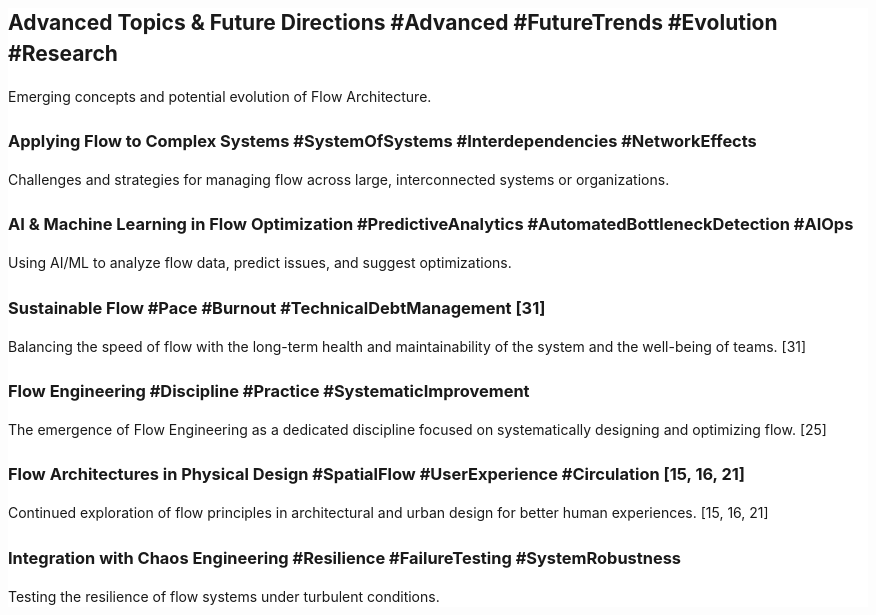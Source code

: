 ## Advanced Topics & Future Directions #Advanced #FutureTrends #Evolution #Research
Emerging concepts and potential evolution of Flow Architecture.
### Applying Flow to Complex Systems #SystemOfSystems #Interdependencies #NetworkEffects
Challenges and strategies for managing flow across large, interconnected systems or organizations.

### AI & Machine Learning in Flow Optimization #PredictiveAnalytics #AutomatedBottleneckDetection #AIOps
Using AI/ML to analyze flow data, predict issues, and suggest optimizations.

### Sustainable Flow #Pace #Burnout #TechnicalDebtManagement [31]
Balancing the speed of flow with the long-term health and maintainability of the system and the well-being of teams. [31]

### Flow Engineering #Discipline #Practice #SystematicImprovement
The emergence of Flow Engineering as a dedicated discipline focused on systematically designing and optimizing flow. [25]

### Flow Architectures in Physical Design #SpatialFlow #UserExperience #Circulation [15, 16, 21]
Continued exploration of flow principles in architectural and urban design for better human experiences. [15, 16, 21]

### Integration with Chaos Engineering #Resilience #FailureTesting #SystemRobustness
Testing the resilience of flow systems under turbulent conditions.
